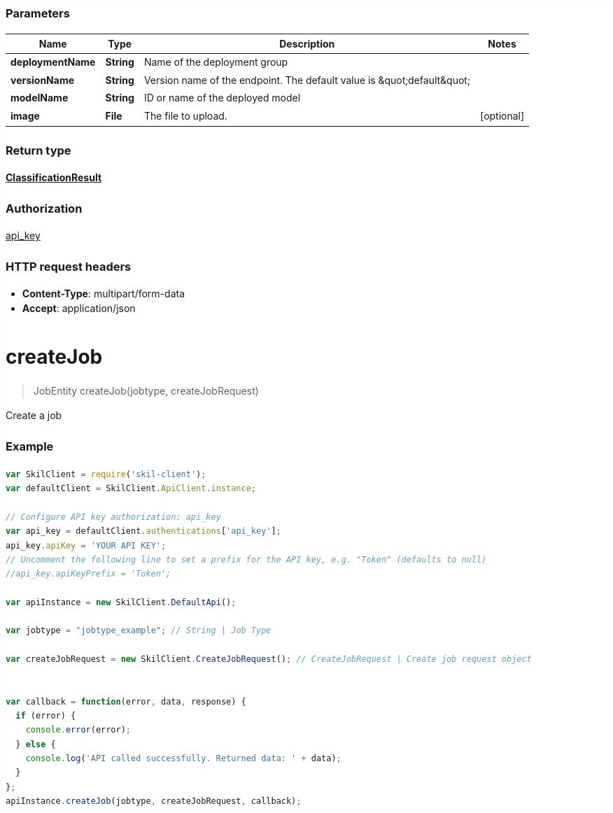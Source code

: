 ### Parameters

Name | Type | Description  | Notes
------------- | ------------- | ------------- | -------------
 **deploymentName** | **String**| Name of the deployment group | 
 **versionName** | **String**| Version name of the endpoint. The default value is \&quot;default\&quot; | 
 **modelName** | **String**| ID or name of the deployed model | 
 **image** | **File**| The file to upload. | [optional] 

### Return type

[**ClassificationResult**](ClassificationResult.md)

### Authorization

[api_key](../README.md#api_key)

### HTTP request headers

 - **Content-Type**: multipart/form-data
 - **Accept**: application/json

<a name="createJob"></a>
# **createJob**
> JobEntity createJob(jobtype, createJobRequest)

Create a job

### Example
```javascript
var SkilClient = require('skil-client');
var defaultClient = SkilClient.ApiClient.instance;

// Configure API key authorization: api_key
var api_key = defaultClient.authentications['api_key'];
api_key.apiKey = 'YOUR API KEY';
// Uncomment the following line to set a prefix for the API key, e.g. "Token" (defaults to null)
//api_key.apiKeyPrefix = 'Token';

var apiInstance = new SkilClient.DefaultApi();

var jobtype = "jobtype_example"; // String | Job Type

var createJobRequest = new SkilClient.CreateJobRequest(); // CreateJobRequest | Create job request object


var callback = function(error, data, response) {
  if (error) {
    console.error(error);
  } else {
    console.log('API called successfully. Returned data: ' + data);
  }
};
apiInstance.createJob(jobtype, createJobRequest, callback);
```

